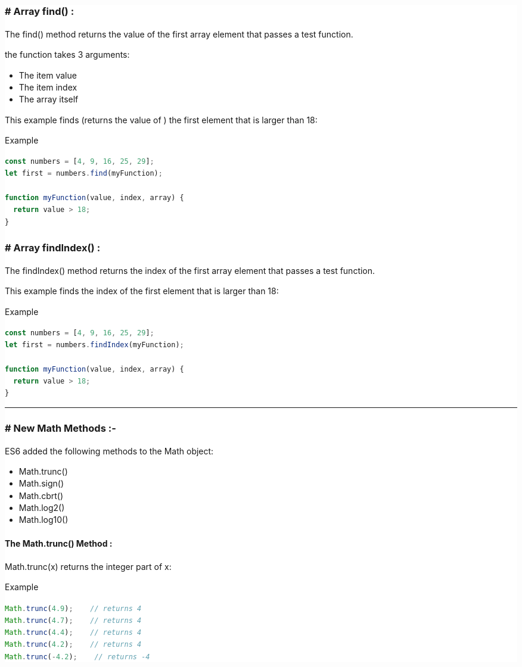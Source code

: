 ### # Array find() :
The find() method returns the value of the first array element that passes a test function.

the function takes 3 arguments:
- The item value
- The item index
- The array itself

This example finds (returns the value of ) the first element that is larger than 18:

Example

```js
const numbers = [4, 9, 16, 25, 29];
let first = numbers.find(myFunction);

function myFunction(value, index, array) {
  return value > 18;
} 
```

### # Array findIndex() :
The findIndex() method returns the index of the first array element that passes a test function.

This example finds the index of the first element that is larger than 18:

Example
```js
const numbers = [4, 9, 16, 25, 29];
let first = numbers.findIndex(myFunction);

function myFunction(value, index, array) {
  return value > 18;
}
```
---

### # New Math Methods :- 
ES6 added the following methods to the Math object:

- Math.trunc()
- Math.sign()
- Math.cbrt()
- Math.log2()
- Math.log10()

#### The Math.trunc() Method :
Math.trunc(x) returns the integer part of x:

Example
```js
Math.trunc(4.9);    // returns 4
Math.trunc(4.7);    // returns 4
Math.trunc(4.4);    // returns 4
Math.trunc(4.2);    // returns 4
Math.trunc(-4.2);    // returns -4
```
